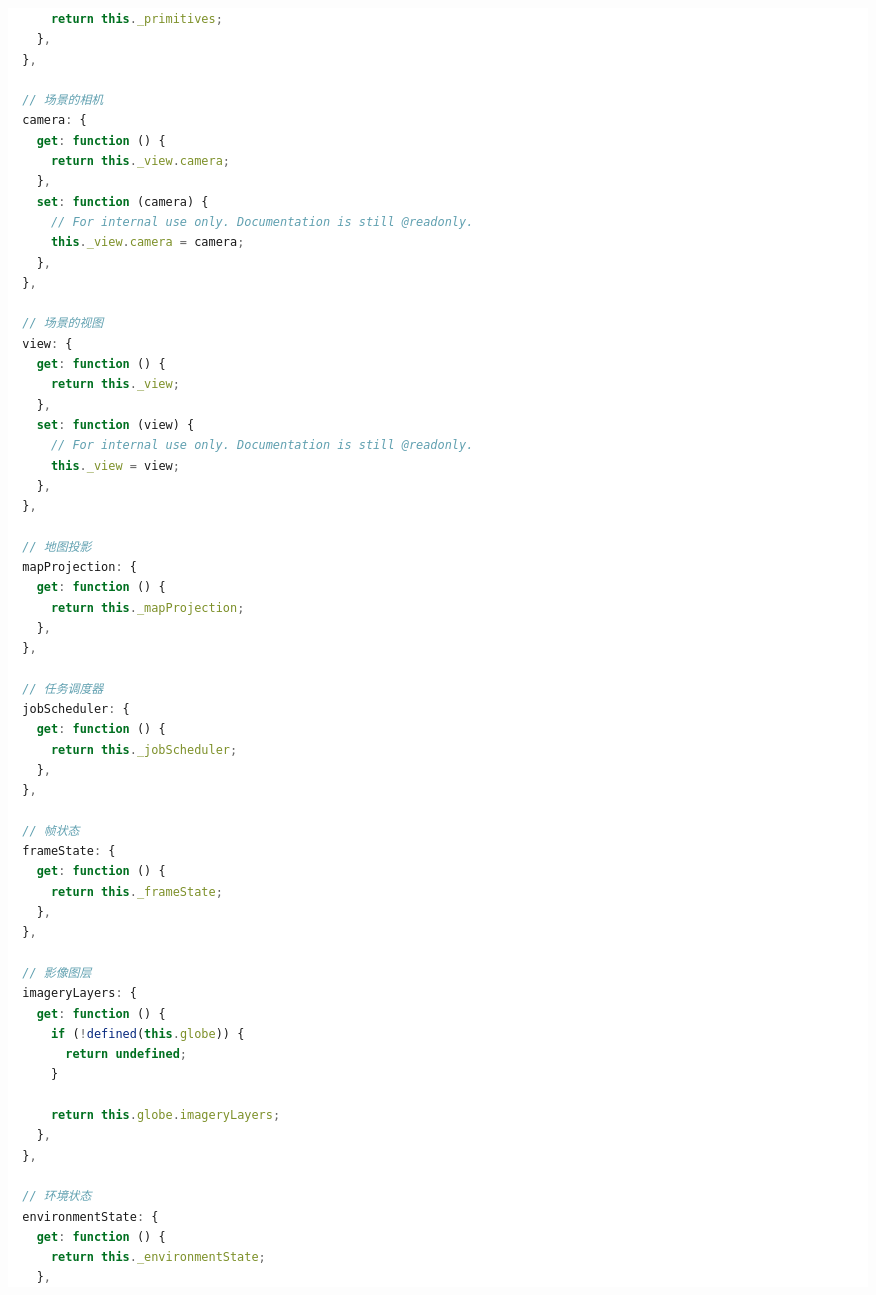 ```js
      return this._primitives;
    },
  },

  // 场景的相机
  camera: {
    get: function () {
      return this._view.camera;
    },
    set: function (camera) {
      // For internal use only. Documentation is still @readonly.
      this._view.camera = camera;
    },
  },

  // 场景的视图
  view: {
    get: function () {
      return this._view;
    },
    set: function (view) {
      // For internal use only. Documentation is still @readonly.
      this._view = view;
    },
  },

  // 地图投影
  mapProjection: {
    get: function () {
      return this._mapProjection;
    },
  },

  // 任务调度器
  jobScheduler: {
    get: function () {
      return this._jobScheduler;
    },
  },

  // 帧状态
  frameState: {
    get: function () {
      return this._frameState;
    },
  },

  // 影像图层
  imageryLayers: {
    get: function () {
      if (!defined(this.globe)) {
        return undefined;
      }

      return this.globe.imageryLayers;
    },
  },

  // 环境状态
  environmentState: {
    get: function () {
      return this._environmentState;
    },
```